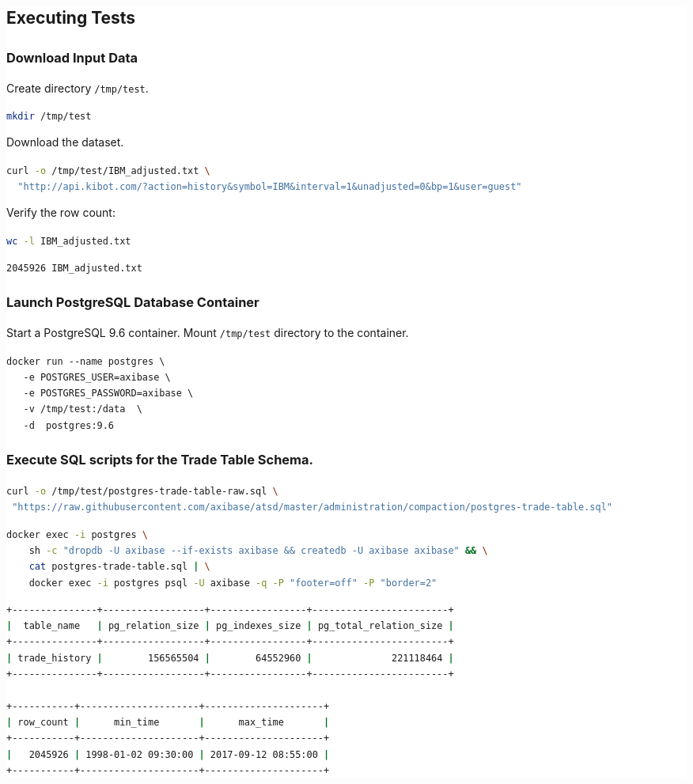 ```sql
```

## Executing Tests

### Download Input Data

Create directory `/tmp/test`.

```sh
mkdir /tmp/test
```

Download the dataset.

```sh
curl -o /tmp/test/IBM_adjusted.txt \
  "http://api.kibot.com/?action=history&symbol=IBM&interval=1&unadjusted=0&bp=1&user=guest"
```

Verify the row count:

```sh
wc -l IBM_adjusted.txt
```

```
2045926 IBM_adjusted.txt
```

### Launch PostgreSQL Database Container

Start a PostgreSQL 9.6 container. Mount `/tmp/test` directory to the container.

```properties
docker run --name postgres \
   -e POSTGRES_USER=axibase \
   -e POSTGRES_PASSWORD=axibase \
   -v /tmp/test:/data  \
   -d  postgres:9.6
```

### Execute SQL scripts for the **Trade Table** Schema.

```sh
curl -o /tmp/test/postgres-trade-table-raw.sql \
 "https://raw.githubusercontent.com/axibase/atsd/master/administration/compaction/postgres-trade-table.sql"
```

```sh
docker exec -i postgres \
    sh -c "dropdb -U axibase --if-exists axibase && createdb -U axibase axibase" && \
    cat postgres-trade-table.sql | \
    docker exec -i postgres psql -U axibase -q -P "footer=off" -P "border=2"
```

```sh
+---------------+------------------+-----------------+------------------------+
|  table_name   | pg_relation_size | pg_indexes_size | pg_total_relation_size |
+---------------+------------------+-----------------+------------------------+
| trade_history |        156565504 |        64552960 |              221118464 |
+---------------+------------------+-----------------+------------------------+

+-----------+---------------------+---------------------+
| row_count |      min_time       |      max_time       |
+-----------+---------------------+---------------------+
|   2045926 | 1998-01-02 09:30:00 | 2017-09-12 08:55:00 |
+-----------+---------------------+---------------------+
```
